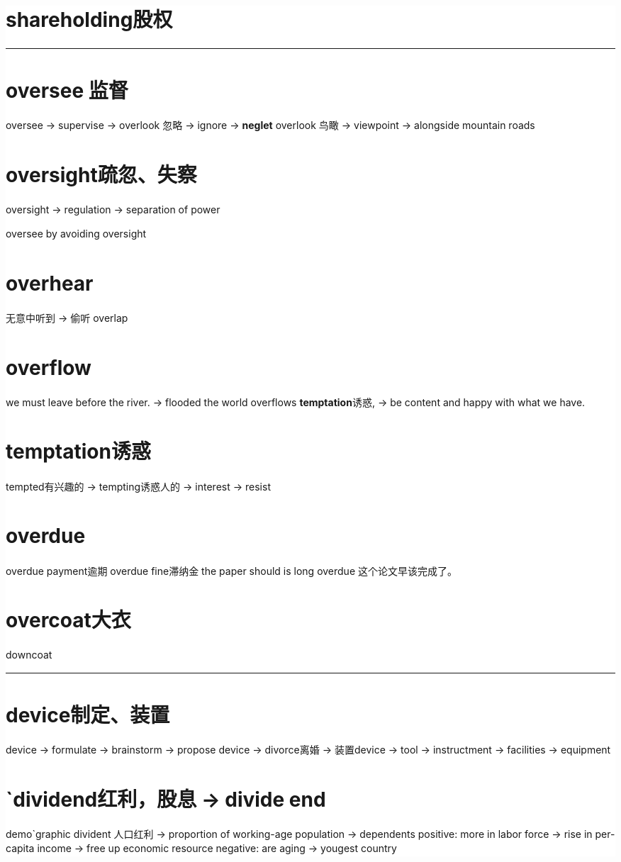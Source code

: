 # shareholding股权

---
# oversee 监督
oversee -> supervise -> 
overlook 忽略 -> ignore -> **neglet**
overlook 鸟瞰 -> viewpoint -> alongside mountain roads

# oversight疏忽、失察
oversight -> regulation -> separation of power

oversee by avoiding oversight

# overhear
无意中听到 -> 
偷听
overlap

# overflow
we must leave before the river. -> flooded
the world overflows **temptation**诱惑, -> be content and happy with what we have.

# temptation诱惑
tempted有兴趣的 -> tempting诱惑人的 -> interest -> resist 

# overdue
overdue payment逾期
overdue fine滞纳金
the paper should is long overdue 这个论文早该完成了。

# overcoat大衣
downcoat

---
# device制定、装置
device -> formulate -> brainstorm -> propose
device -> divorce离婚 -> 
装置device -> tool -> instructment -> facilities -> equipment


# `dividend红利，股息 -> divide end 
demo`graphic divident 人口红利 -> proportion of working-age population -> dependents
positive: more in labor force -> rise in per-capita income -> free up economic resource
negative: are aging -> yougest country  
